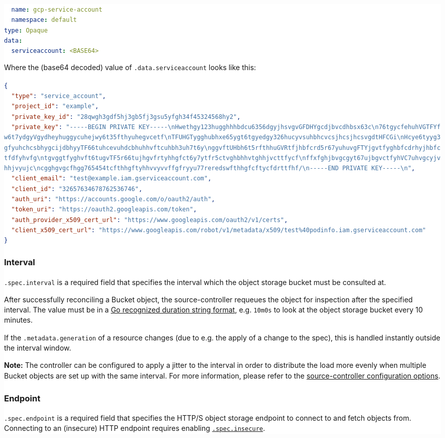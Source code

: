 ```yaml
  name: gcp-service-account
  namespace: default
type: Opaque
data:
  serviceaccount: <BASE64>
```

Where the (base64 decoded) value of `.data.serviceaccount` looks like this:

```json
{
  "type": "service_account",
  "project_id": "example",
  "private_key_id": "28qwgh3gdf5hj3gb5fj3gsu5yfgh34f45324568hy2",
  "private_key": "-----BEGIN PRIVATE KEY-----\nHwethgy123hugghhhbdcu6356dgyjhsvgvGFDHYgcdjbvcdhbsx63c\n76tgycfehuhVGTFYfw6t7ydgyVgydheyhuggycuhejwy6t35fthyuhegvcetf\nTFUHGTygghubhxe65ygt6tgyedgy326hucyvsuhbhcvcsjhcsjhcsvgdtHFCGi\nHcye6tyyg3gfyuhchcsbhygcijdbhyyTF66tuhcevuhdcbhuhhvftcuhbh3uh7t6y\nggvftUHbh6t5rfthhuGVRtfjhbfcrd5r67yuhuvgFTYjgvtfyghbfcdrhyjhbfctfdfyhvfg\ntgvggtfyghvft6tugvTF5r66tujhgvfrtyhhgfct6y7ytfr5ctvghbhhvtghhjvcttfycf\nffxfghjbvgcgyt67ujbgvctfyhVC7uhvgcyjvhhjvyujc\ncgghgvgcfhgg765454tcfthhgftyhhvvyvvffgfryyu77reredswfthhgfcftycfdrttfhf/\n-----END PRIVATE KEY-----\n",
  "client_email": "test@example.iam.gserviceaccount.com",
  "client_id": "32657634678762536746",
  "auth_uri": "https://accounts.google.com/o/oauth2/auth",
  "token_uri": "https://oauth2.googleapis.com/token",
  "auth_provider_x509_cert_url": "https://www.googleapis.com/oauth2/v1/certs",
  "client_x509_cert_url": "https://www.googleapis.com/robot/v1/metadata/x509/test%40podinfo.iam.gserviceaccount.com"
}
```

### Interval

`.spec.interval` is a required field that specifies the interval which the
object storage bucket must be consulted at.

After successfully reconciling a Bucket object, the source-controller requeues
the object for inspection after the specified interval. The value must be in a
[Go recognized duration string format](https://pkg.go.dev/time#ParseDuration),
e.g. `10m0s` to look at the object storage bucket every 10 minutes.

If the `.metadata.generation` of a resource changes (due to e.g. the apply of a
change to the spec), this is handled instantly outside the interval window.

**Note:** The controller can be configured to apply a jitter to the interval in
order to distribute the load more evenly when multiple Bucket objects are set up
with the same interval. For more information, please refer to the
[source-controller configuration options](https://fluxcd.io/flux/components/source/options/).

### Endpoint

`.spec.endpoint` is a required field that specifies the HTTP/S object storage
endpoint to connect to and fetch objects from. Connecting to an (insecure)
HTTP endpoint requires enabling [`.spec.insecure`](#insecure).
